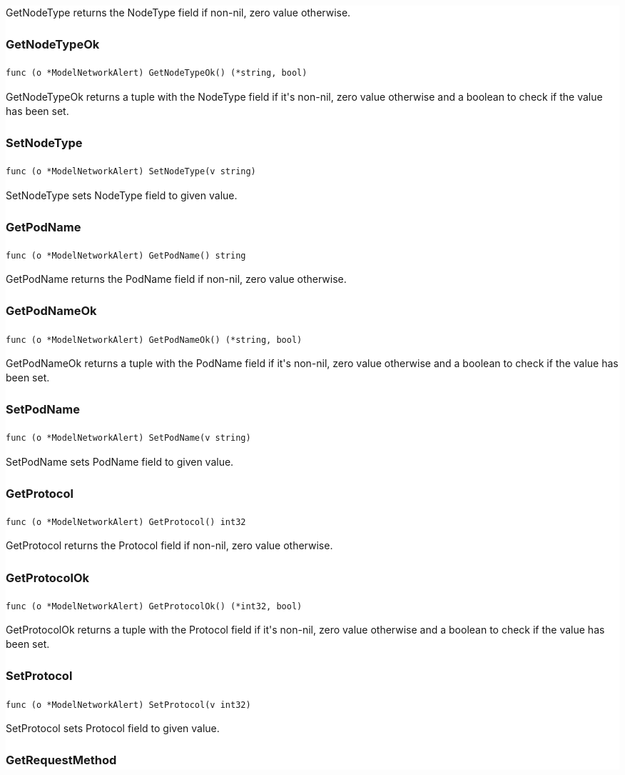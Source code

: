 GetNodeType returns the NodeType field if non-nil, zero value otherwise.

### GetNodeTypeOk

`func (o *ModelNetworkAlert) GetNodeTypeOk() (*string, bool)`

GetNodeTypeOk returns a tuple with the NodeType field if it's non-nil, zero value otherwise
and a boolean to check if the value has been set.

### SetNodeType

`func (o *ModelNetworkAlert) SetNodeType(v string)`

SetNodeType sets NodeType field to given value.


### GetPodName

`func (o *ModelNetworkAlert) GetPodName() string`

GetPodName returns the PodName field if non-nil, zero value otherwise.

### GetPodNameOk

`func (o *ModelNetworkAlert) GetPodNameOk() (*string, bool)`

GetPodNameOk returns a tuple with the PodName field if it's non-nil, zero value otherwise
and a boolean to check if the value has been set.

### SetPodName

`func (o *ModelNetworkAlert) SetPodName(v string)`

SetPodName sets PodName field to given value.


### GetProtocol

`func (o *ModelNetworkAlert) GetProtocol() int32`

GetProtocol returns the Protocol field if non-nil, zero value otherwise.

### GetProtocolOk

`func (o *ModelNetworkAlert) GetProtocolOk() (*int32, bool)`

GetProtocolOk returns a tuple with the Protocol field if it's non-nil, zero value otherwise
and a boolean to check if the value has been set.

### SetProtocol

`func (o *ModelNetworkAlert) SetProtocol(v int32)`

SetProtocol sets Protocol field to given value.


### GetRequestMethod
